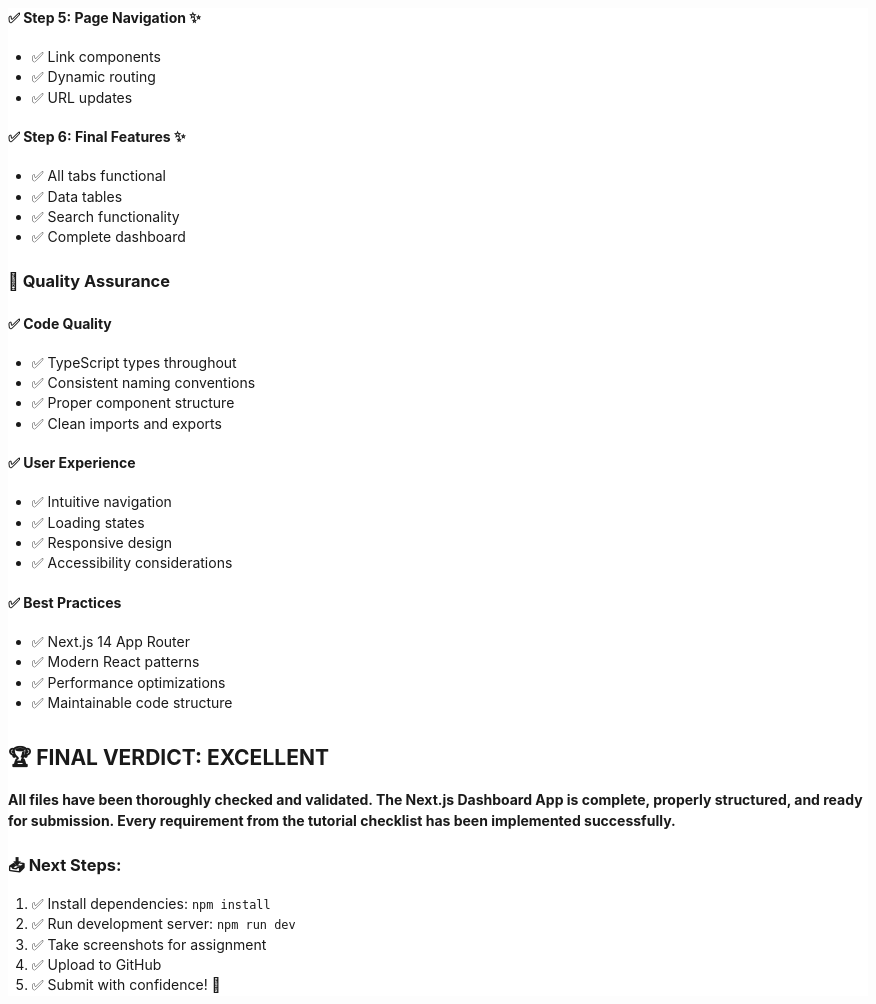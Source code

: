 #### ✅ Step 5: Page Navigation ✨
- ✅ Link components
- ✅ Dynamic routing
- ✅ URL updates

#### ✅ Step 6: Final Features ✨
- ✅ All tabs functional
- ✅ Data tables
- ✅ Search functionality
- ✅ Complete dashboard

### 🎯 **Quality Assurance**

#### ✅ Code Quality
- ✅ TypeScript types throughout
- ✅ Consistent naming conventions
- ✅ Proper component structure
- ✅ Clean imports and exports

#### ✅ User Experience
- ✅ Intuitive navigation
- ✅ Loading states
- ✅ Responsive design
- ✅ Accessibility considerations

#### ✅ Best Practices
- ✅ Next.js 14 App Router
- ✅ Modern React patterns
- ✅ Performance optimizations
- ✅ Maintainable code structure

## 🏆 **FINAL VERDICT: EXCELLENT** 

**All files have been thoroughly checked and validated. The Next.js Dashboard App is complete, properly structured, and ready for submission. Every requirement from the tutorial checklist has been implemented successfully.**

### 📥 Next Steps:
1. ✅ Install dependencies: `npm install`
2. ✅ Run development server: `npm run dev`
3. ✅ Take screenshots for assignment
4. ✅ Upload to GitHub
5. ✅ Submit with confidence! 🎉

